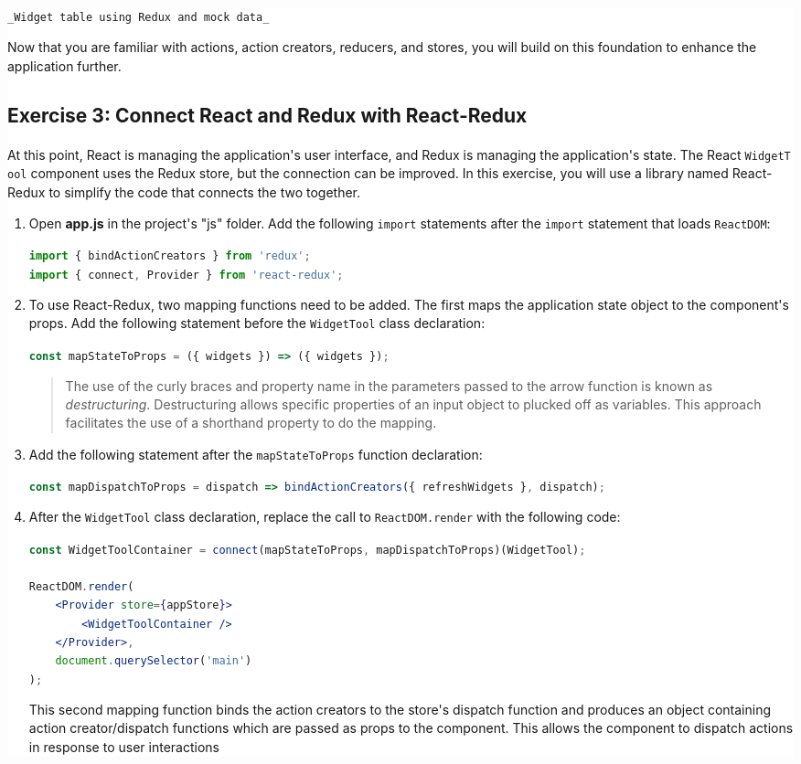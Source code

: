     _Widget table using Redux and mock data_

Now that you are familiar with actions, action creators, reducers, and stores, you will build on this foundation to enhance the application further.

<a name="Exercise3"></a>
## Exercise 3: Connect React and Redux with React-Redux ##

At this point, React is managing the application's user interface, and Redux is managing the application's state. The React ```WidgetTool``` component uses the Redux store, but the connection can be improved. In this exercise, you will use a library named React-Redux to simplify the code that connects the two together.

1. Open **app.js** in the project's "js" folder. Add the following ```import``` statements after the ```import``` statement that loads ```ReactDOM```:

	```javascript
	import { bindActionCreators } from 'redux';
	import { connect, Provider } from 'react-redux';
	```

1. To use React-Redux, two mapping functions need to be added. The first maps the application state object to the component's props. Add the following statement before the ```WidgetTool``` class declaration:

	```javascript
	const mapStateToProps = ({ widgets }) => ({ widgets });
	```

    > The use of the curly braces and property name in the parameters passed to the arrow function is known as *destructuring*. Destructuring allows specific properties of an input object to plucked off as variables. This approach facilitates the use of a shorthand property to do the mapping.

1.  Add the following statement after the ```mapStateToProps``` function declaration:

	```javascript
	const mapDispatchToProps = dispatch => bindActionCreators({ refreshWidgets }, dispatch);
	```

1. After the ```WidgetTool``` class declaration, replace the call to ```ReactDOM.render``` with the following code:

	```jsx
	const WidgetToolContainer = connect(mapStateToProps, mapDispatchToProps)(WidgetTool);
	
	ReactDOM.render(
	    <Provider store={appStore}>
	        <WidgetToolContainer />
	    </Provider>,
	    document.querySelector('main')
	);
	```

	This second mapping function binds the action creators to the store's dispatch function and produces an object containing action creator/dispatch functions which are passed as props to the component. This allows the component to dispatch actions in response to user interactions
